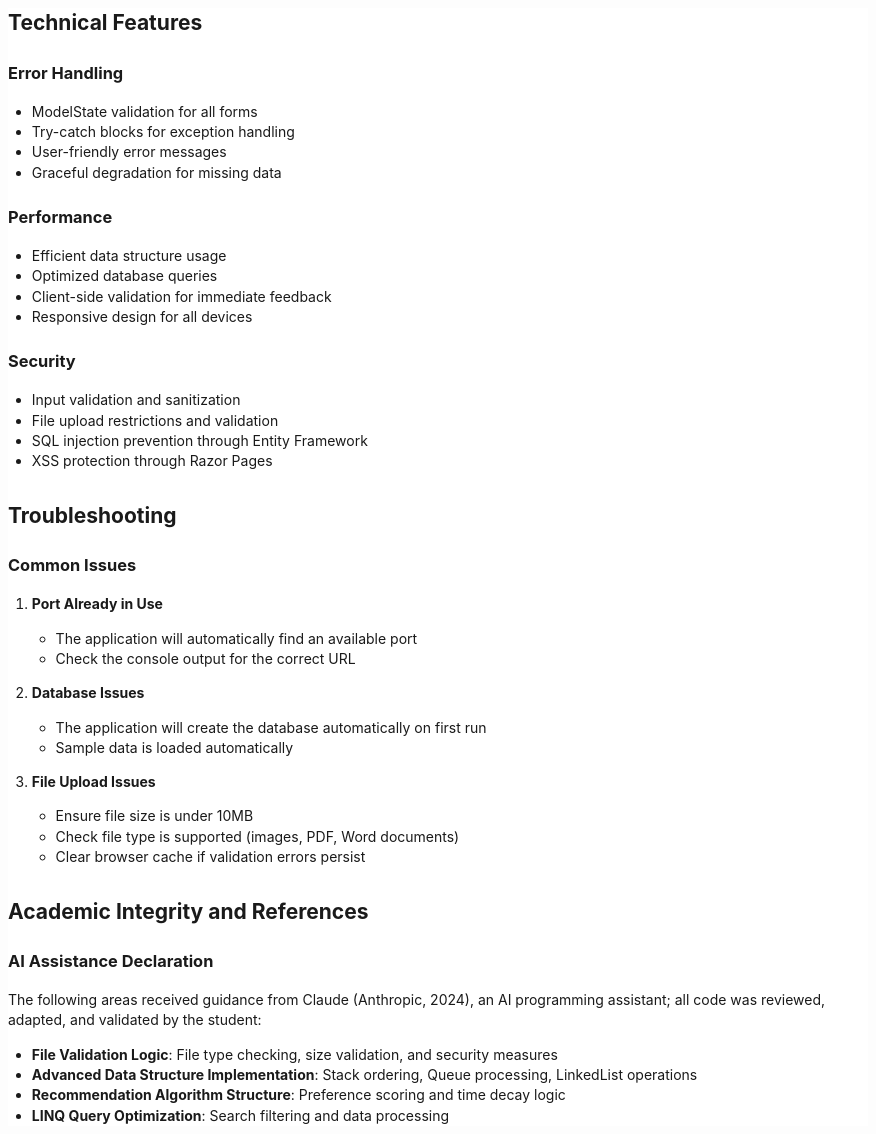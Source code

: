 ## Technical Features

### Error Handling
- ModelState validation for all forms
- Try-catch blocks for exception handling
- User-friendly error messages
- Graceful degradation for missing data

### Performance
- Efficient data structure usage
- Optimized database queries
- Client-side validation for immediate feedback
- Responsive design for all devices

### Security
- Input validation and sanitization
- File upload restrictions and validation
- SQL injection prevention through Entity Framework
- XSS protection through Razor Pages

## Troubleshooting

### Common Issues

1. **Port Already in Use**
   - The application will automatically find an available port
   - Check the console output for the correct URL

2. **Database Issues**
   - The application will create the database automatically on first run
   - Sample data is loaded automatically

3. **File Upload Issues**
   - Ensure file size is under 10MB
   - Check file type is supported (images, PDF, Word documents)
   - Clear browser cache if validation errors persist

## Academic Integrity and References

### AI Assistance Declaration

The following areas received guidance from Claude (Anthropic, 2024), an AI programming assistant; all code was reviewed, adapted, and validated by the student:

- **File Validation Logic**: File type checking, size validation, and security measures
- **Advanced Data Structure Implementation**: Stack ordering, Queue processing, LinkedList operations
- **Recommendation Algorithm Structure**: Preference scoring and time decay logic
- **LINQ Query Optimization**: Search filtering and data processing

